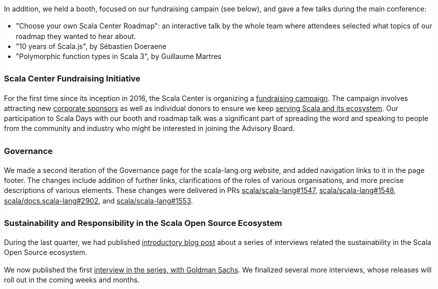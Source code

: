In addition, we held a booth, focused on our fundraising campain (see below), and gave a few talks during the main conference:

* "Choose your own Scala Center Roadmap": an interactive talk by the whole team where attendees selected what topics of our roadmap they wanted to hear about.
* "10 years of Scala.js", by Sébastien Doeraene
* "Polymorphic function types in Scala 3", by Guillaume Martres

### Scala Center Fundraising Initiative

For the first time since its inception in 2016, the Scala Center is organizing a [fundraising campaign](https://www.scala-lang.org/blog/2023/09/11/scala-center-fundraising.html).
The campaign involves attracting new [corporate sponsors](https://scala.epfl.ch/corporate-membership.html) as well as individual donors to ensure we keep [serving Scala and its ecosystem](https://scala.epfl.ch/records/first-five-years/).
Our participation to Scala Days with our booth and roadmap talk was a significant part of spreading the word and speaking to people from the community and industry who might be interested in joining the Advisory Board.

### Governance

We made a second iteration of the Governance page for the scala-lang.org website, and added navigation links to it in the page footer.
The changes include addition of further links, clarifications of the roles of various organisations, and more precise descriptions of various elements.
These changes were delivered in PRs [scala/scala-lang#1547](https://github.com/scala/scala-lang/pull/1547), [scala/scala-lang#1548](https://github.com/scala/scala-lang/pull/1548), [scala/docs.scala-lang#2902](https://github.com/scala/docs.scala-lang/pull/2902), and [scala/scala-lang#1553](https://github.com/scala/scala-lang/pull/1553).

### Sustainability and Responsibility in the Scala Open Source Ecosystem

During the last quarter, we had published [introductory blog post](https://www.scala-lang.org/blog-detail/2023/03/02/sustainability.html) about a series of interviews related the sustainability in the Scala Open Source ecosystem.

We now published the first [interview in the series, with Goldman Sachs](https://www.scala-lang.org/blog/2023/08/23/goldman-sachs-leader-open-source-contributions.html).
We finalized several more interviews, whose releases will roll out in the coming weeks and months.
